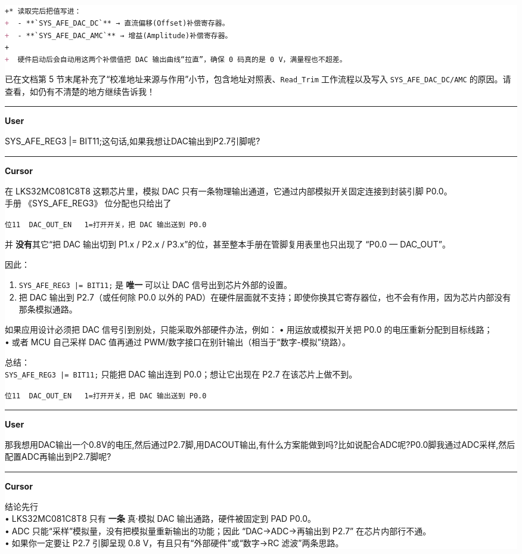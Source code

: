 ```markdown
+* 读取完后把值写进：
+  - **`SYS_AFE_DAC_DC`** → 直流偏移(Offset)补偿寄存器。
+  - **`SYS_AFE_DAC_AMC`** → 增益(Amplitude)补偿寄存器。
+
+  硬件启动后会自动用这两个补偿值把 DAC 输出曲线“拉直”，确保 0 码真的是 0 V，满量程也不超差。

```

已在文档第 5 节末尾补充了“校准地址来源与作用”小节，包含地址对照表、`Read_Trim` 工作流程以及写入 `SYS_AFE_DAC_DC/AMC` 的原因。请查看，如仍有不清楚的地方继续告诉我！

---

**User**

SYS_AFE_REG3 |= BIT11;这句话,如果我想让DAC输出到P2.7引脚呢?

---

**Cursor**

在 LKS32MC081C8T8 这颗芯片里，模拟 DAC 只有一条物理输出通道，它通过内部模拟开关固定连接到封装引脚 P0.0。  
手册 《SYS_AFE_REG3》 位分配也只给出了

```
位11  DAC_OUT_EN   1=打开开关，把 DAC 输出送到 P0.0
```

并 **没有**其它“把 DAC 输出切到 P1.x / P2.x / P3.x”的位，甚至整本手册在管脚复用表里也只出现了 “P0.0  — DAC_OUT”。

因此：

1. `SYS_AFE_REG3 |= BIT11;` 是 **唯一** 可以让 DAC 信号出到芯片外部的设置。  
2. 把 DAC 输出到 P2.7（或任何除 P0.0 以外的 PAD）在硬件层面就不支持；即使你换其它寄存器位，也不会有作用，因为芯片内部没有那条模拟通路。

如果应用设计必须把 DAC 信号引到别处，只能采取外部硬件办法，例如：
• 用运放或模拟开关把 P0.0 的电压重新分配到目标线路；  
• 或者 MCU 自己采样 DAC 值再通过 PWM/数字接口在别针输出（相当于“数字-模拟”绕路）。

总结：  
`SYS_AFE_REG3 |= BIT11;` 只能把 DAC 输出连到 P0.0；想让它出现在 P2.7 在该芯片上做不到。

```plaintext
位11  DAC_OUT_EN   1=打开开关，把 DAC 输出送到 P0.0
```

---

**User**

那我想用DAC输出一个0.8V的电压,然后通过P2.7脚,用DACOUT输出,有什么方案能做到吗?比如说配合ADC呢?P0.0脚我通过ADC采样,然后配置ADC再输出到P2.7脚呢?

---

**Cursor**

结论先行  
• LKS32MC081C8T8 只有 **一条** 真·模拟 DAC 输出通路，硬件被固定到 PAD P0.0。  
• ADC 只能“采样”模拟量，没有把模拟量重新输出的功能；因此 “DAC→ADC→再输出到 P2.7” 在芯片内部行不通。  
• 如果你一定要让 P2.7 引脚呈现 0.8 V，有且只有“外部硬件”或“数字->RC 滤波”两条思路。
